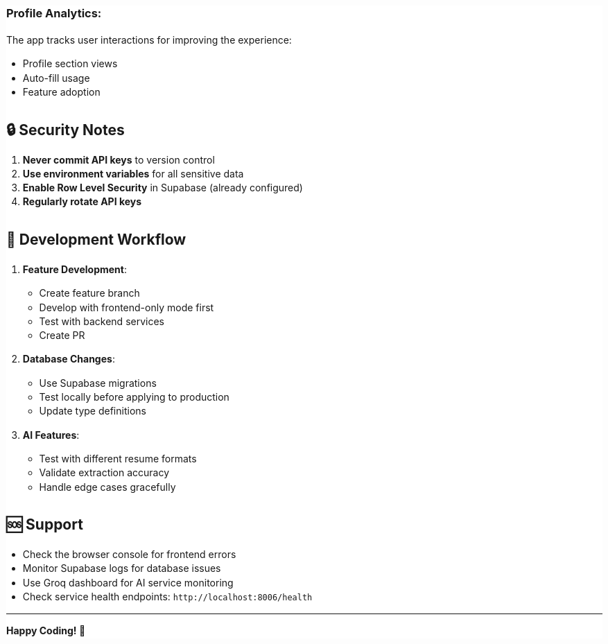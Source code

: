 ### Profile Analytics:
The app tracks user interactions for improving the experience:
- Profile section views
- Auto-fill usage
- Feature adoption

## 🔒 Security Notes

1. **Never commit API keys** to version control
2. **Use environment variables** for all sensitive data
3. **Enable Row Level Security** in Supabase (already configured)
4. **Regularly rotate API keys**

## 📝 Development Workflow

1. **Feature Development**:
   - Create feature branch
   - Develop with frontend-only mode first
   - Test with backend services
   - Create PR

2. **Database Changes**:
   - Use Supabase migrations
   - Test locally before applying to production
   - Update type definitions

3. **AI Features**:
   - Test with different resume formats
   - Validate extraction accuracy
   - Handle edge cases gracefully

## 🆘 Support

- Check the browser console for frontend errors
- Monitor Supabase logs for database issues
- Use Groq dashboard for AI service monitoring
- Check service health endpoints: `http://localhost:8006/health`

---

**Happy Coding! 🎉**